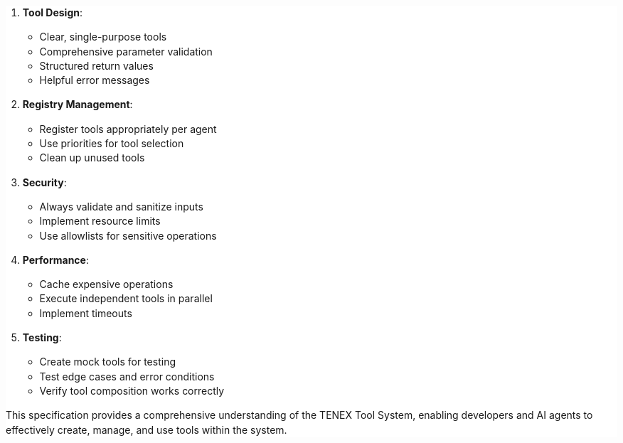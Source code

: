 1. **Tool Design**:
   - Clear, single-purpose tools
   - Comprehensive parameter validation
   - Structured return values
   - Helpful error messages

2. **Registry Management**:
   - Register tools appropriately per agent
   - Use priorities for tool selection
   - Clean up unused tools

3. **Security**:
   - Always validate and sanitize inputs
   - Implement resource limits
   - Use allowlists for sensitive operations

4. **Performance**:
   - Cache expensive operations
   - Execute independent tools in parallel
   - Implement timeouts

5. **Testing**:
   - Create mock tools for testing
   - Test edge cases and error conditions
   - Verify tool composition works correctly

This specification provides a comprehensive understanding of the TENEX Tool System, enabling developers and AI agents to effectively create, manage, and use tools within the system.